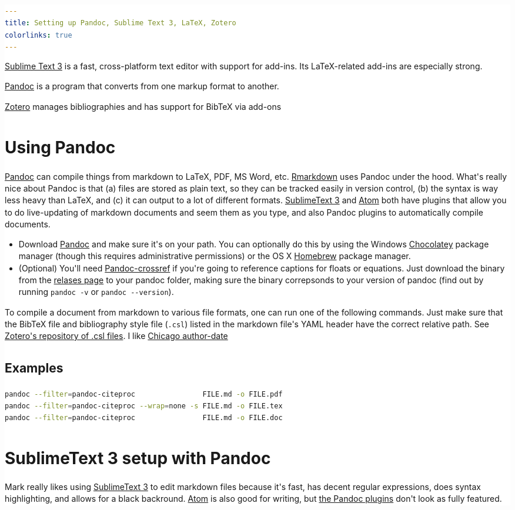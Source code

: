 ```yaml
---
title: Setting up Pandoc, Sublime Text 3, LaTeX, Zotero
colorlinks: true
---
```


[Sublime Text 3](https://www.sublimetext.com/3) is a fast, cross-platform text editor with support for add-ins. Its LaTeX-related add-ins are especially strong.

[Pandoc](https://pandoc.org/) is a program that converts from one markup format to another.

[Zotero](https://www.zotero.org/download/) manages bibliographies and has support for BibTeX via add-ons

# Using Pandoc

[Pandoc](https://pandoc.org/) can compile things from markdown to LaTeX, PDF, MS Word, etc. [Rmarkdown](https://rmarkdown.rstudio.com/) uses Pandoc under the hood. What's really nice about Pandoc is that (a) files are stored as plain text, so they can be tracked easily in version control, (b) the syntax is way less heavy than LaTeX, and (c) it can output to a lot of different formats. [SublimeText 3](https://www.sublimetext.com/3) and [Atom](https://atom.io/) both have plugins that allow you to do live-updating of markdown documents and seem them as you type, and also Pandoc plugins to automatically compile documents.

- Download [Pandoc](https://pandoc.org/) and make sure it's on your path. You can optionally do this by using the Windows [Chocolatey](https://chocolatey.org/install#installing-chocolatey) package manager (though this requires administrative permissions) or the OS X [Homebrew](https://brew.sh/) package manager.
- (Optional) You'll need [Pandoc-crossref](http://lierdakil.github.io/pandoc-crossref/) if you're going to reference captions for floats or equations. Just download the binary from the [relases page](https://github.com/lierdakil/pandoc-crossref/releases) to your pandoc folder, making sure the binary correpsonds to your version of pandoc (find out by running `pandoc -v` or `pandoc --version`). 

To compile a document from markdown to various file formats, one can run one of the following commands. Just make sure that the BibTeX file and bibliography style file (`.csl`) listed in the markdown file's YAML header have the correct relative path. See [Zotero's repository of .csl files](https://www.zotero.org/styles). I like [Chicago author-date](https://www.zotero.org/styles?q=id%3Achicago-author-date)

## Examples

```bash
pandoc --filter=pandoc-citeproc                FILE.md -o FILE.pdf
pandoc --filter=pandoc-citeproc --wrap=none -s FILE.md -o FILE.tex
pandoc --filter=pandoc-citeproc                FILE.md -o FILE.doc
```

# SublimeText 3 setup with Pandoc

Mark really likes using [SublimeText 3](https://www.sublimetext.com/3) to edit markdown files because it's fast, has decent regular expressions, does syntax highlighting, and allows for a black backround. [Atom](https://atom.io/) is also good for writing, but [the Pandoc plugins](https://atom.io/packages/search?q=pandoc) don't look as fully featured.
